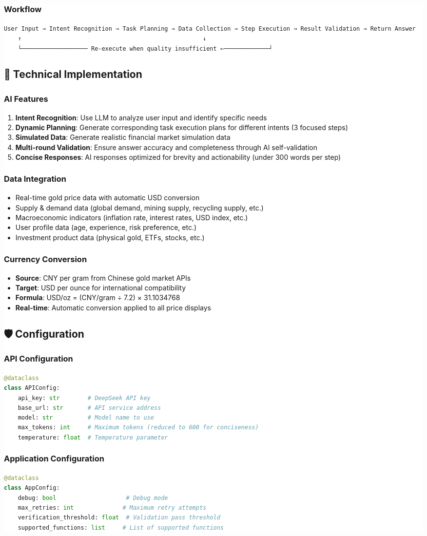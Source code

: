 ### Workflow

```
User Input → Intent Recognition → Task Planning → Data Collection → Step Execution → Result Validation → Return Answer
    ↑                                                    ↓
    └─────────────────── Re-execute when quality insufficient ←─────────────┘
```

## 🔧 Technical Implementation

### AI Features
1. **Intent Recognition**: Use LLM to analyze user input and identify specific needs
2. **Dynamic Planning**: Generate corresponding task execution plans for different intents (3 focused steps)
3. **Simulated Data**: Generate realistic financial market simulation data
4. **Multi-round Validation**: Ensure answer accuracy and completeness through AI self-validation
5. **Concise Responses**: AI responses optimized for brevity and actionability (under 300 words per step)

### Data Integration
- Real-time gold price data with automatic USD conversion
- Supply & demand data (global demand, mining supply, recycling supply, etc.)
- Macroeconomic indicators (inflation rate, interest rates, USD index, etc.)
- User profile data (age, experience, risk preference, etc.)
- Investment product data (physical gold, ETFs, stocks, etc.)

### Currency Conversion
- **Source**: CNY per gram from Chinese gold market APIs
- **Target**: USD per ounce for international compatibility
- **Formula**: USD/oz = (CNY/gram ÷ 7.2) × 31.1034768
- **Real-time**: Automatic conversion applied to all price displays

## 🛡️ Configuration

### API Configuration
```python
@dataclass
class APIConfig:
    api_key: str        # DeepSeek API key
    base_url: str       # API service address
    model: str          # Model name to use
    max_tokens: int     # Maximum tokens (reduced to 600 for conciseness)
    temperature: float  # Temperature parameter
```

### Application Configuration
```python
@dataclass
class AppConfig:
    debug: bool                    # Debug mode
    max_retries: int              # Maximum retry attempts
    verification_threshold: float  # Validation pass threshold
    supported_functions: list     # List of supported functions
```
